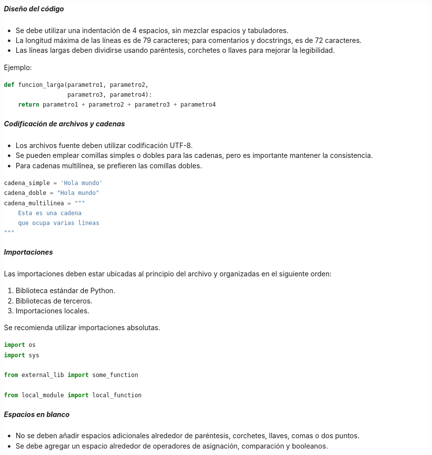 ##### Diseño del código

- Se debe utilizar una indentación de 4 espacios, sin mezclar espacios y tabuladores.
- La longitud máxima de las líneas es de 79 caracteres; para comentarios y docstrings, es de 72 caracteres.
- Las líneas largas deben dividirse usando paréntesis, corchetes o llaves para mejorar la legibilidad.

Ejemplo:

```python
def funcion_larga(parametro1, parametro2,
                  parametro3, parametro4):
    return parametro1 + parametro2 + parametro3 + parametro4
```

##### Codificación de archivos y cadenas

- Los archivos fuente deben utilizar codificación UTF-8.
- Se pueden emplear comillas simples o dobles para las cadenas, pero es importante mantener la consistencia.
- Para cadenas multilínea, se prefieren las comillas dobles.

```python
cadena_simple = 'Hola mundo'
cadena_doble = "Hola mundo"
cadena_multilinea = """
    Esta es una cadena
    que ocupa varias líneas
"""
```

##### Importaciones

Las importaciones deben estar ubicadas al principio del archivo y organizadas en el siguiente orden:

1. Biblioteca estándar de Python.
2. Bibliotecas de terceros.
3. Importaciones locales.

Se recomienda utilizar importaciones absolutas.

```python
import os
import sys

from external_lib import some_function

from local_module import local_function
```

##### Espacios en blanco

- No se deben añadir espacios adicionales alrededor de paréntesis, corchetes, llaves, comas o dos puntos.
- Se debe agregar un espacio alrededor de operadores de asignación, comparación y booleanos.
